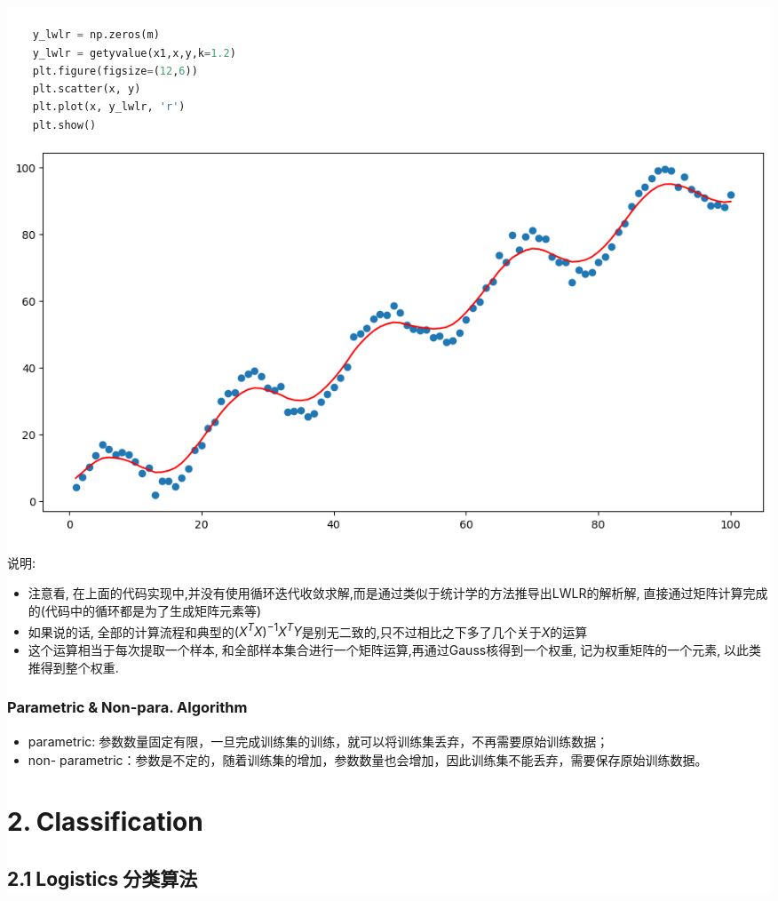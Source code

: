 ```python

    y_lwlr = np.zeros(m)
    y_lwlr = getyvalue(x1,x,y,k=1.2)
    plt.figure(figsize=(12,6))
    plt.scatter(x, y)
    plt.plot(x, y_lwlr, 'r')
    plt.show()
```


    
![png](Note1_OLS%2CLogistics%2CGLM_files/Note1_OLS%2CLogistics%2CGLM_25_0.png)
    


说明:

- 注意看, 在上面的代码实现中,并没有使用循环迭代收敛求解,而是通过类似于统计学的方法推导出LWLR的解析解, 直接通过矩阵计算完成的(代码中的循环都是为了生成矩阵元素等)
- 如果说的话, 全部的计算流程和典型的$(X^TX)^{-1}X^TY$是别无二致的,只不过相比之下多了几个关于$X$的运算
- 这个运算相当于每次提取一个样本, 和全部样本集合进行一个矩阵运算,再通过Gauss核得到一个权重, 记为权重矩阵的一个元素, 以此类推得到整个权重.

### Parametric & Non-para. Algorithm

- parametric: 参数数量固定有限，一旦完成训练集的训练，就可以将训练集丢弃，不再需要原始训练数据；
- non- parametric：参数是不定的，随着训练集的增加，参数数量也会增加，因此训练集不能丢弃，需要保存原始训练数据。


# 2. Classification

## 2.1 Logistics 分类算法
